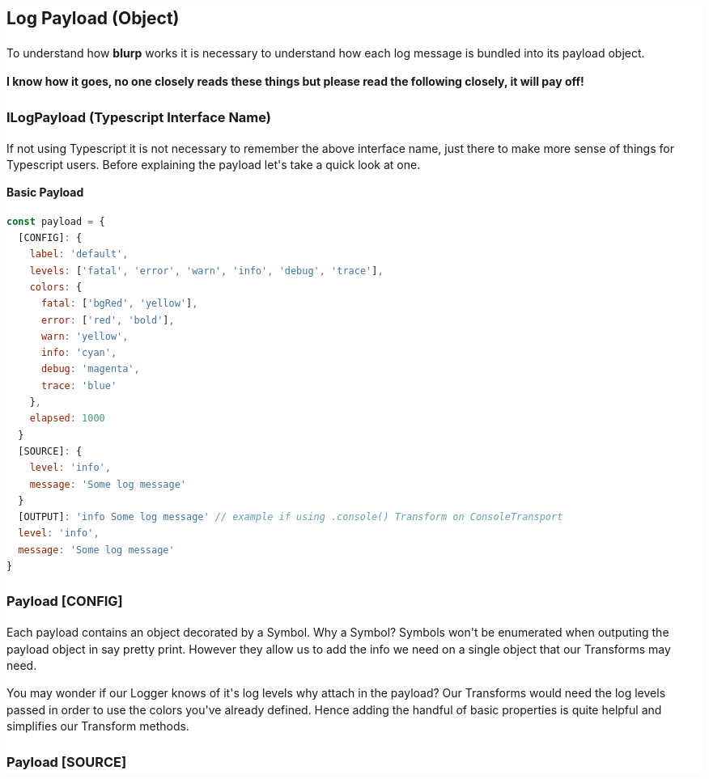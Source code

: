 ## Log Payload (Object)

To understand how **blurp** works it is necessary to understand how each log message is bundled into its payload object.

**I know how it goes, no one closely reads these things but please read the following closely, it will pay off!**

### ILogPayload<L> (Typescript Interface Name)

If not using Typescript it is not necessary to remember the above interface name, just there to make more sense of things for Typescript users. Before explaining the payload let's take a quick look at one.

**Basic Payload**

```js
const payload = {
  [CONFIG]: {
    label: 'default',
    levels: ['fatal', 'error', 'warn', 'info', 'debug', 'trace'],
    colors: {
      fatal: ['bgRed', 'yellow'],
      error: ['red', 'bold'],
      warn: 'yellow',
      info: 'cyan',
      debug: 'magenta',
      trace: 'blue'
    },
    elapsed: 1000
  }
  [SOURCE]: {
    level: 'info',
    message: 'Some log message'
  }
  [OUTPUT]: 'info Some log message' // example if using .console() Transform on ConsoleTransport
  level: 'info',
  message: 'Some log message'
}
```

### Payload [CONFIG]

Each payload contains an object decorated by a Symbol. Why a Symbol? Symbols won't be enumerated when outputing the payload object in say pretty print. However they allow us to add the info we need on a single object that our Transforms may need.

You may wonder if our Logger knows of it's log levels why attach in the payload? Our Transforms would need the log levels passed in order to use the colors you've already defined. Hence adding the handful of basic properties is quite helpful and simplifies our Transform methods.

### Payload [SOURCE]
